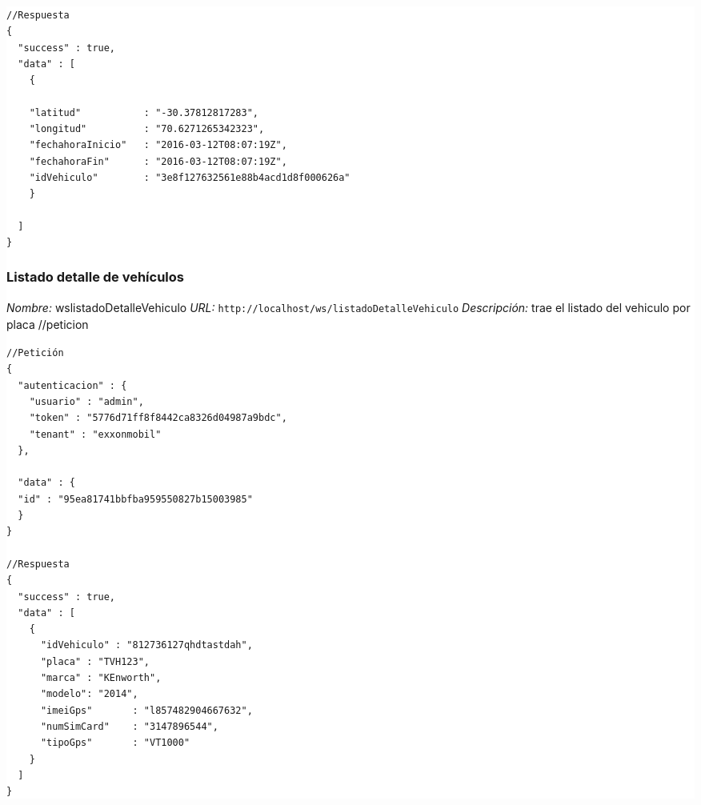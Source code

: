 ```
//Respuesta
{
  "success" : true,
  "data" : [
    {

    "latitud"           : "-30.37812817283",
    "longitud"          : "70.6271265342323",
    "fechahoraInicio"   : "2016-03-12T08:07:19Z",
    "fechahoraFin"      : "2016-03-12T08:07:19Z",
    "idVehiculo"        : "3e8f127632561e88b4acd1d8f000626a"
    }

  ]
}

```



### Listado detalle de vehículos

*Nombre:* wslistadoDetalleVehiculo
*URL:* `http://localhost/ws/listadoDetalleVehiculo`
*Descripción:* trae el listado del vehiculo por placa 
//peticion

```
//Petición
{
  "autenticacion" : {
    "usuario" : "admin",
    "token" : "5776d71ff8f8442ca8326d04987a9bdc",
    "tenant" : "exxonmobil" 
  },

  "data" : {
  "id" : "95ea81741bbfba959550827b15003985"
  }
}

//Respuesta
{
  "success" : true,
  "data" : [
    {
      "idVehiculo" : "812736127qhdtastdah",
      "placa" : "TVH123",
      "marca" : "KEnworth",
      "modelo": "2014",
      "imeiGps"       : "l857482904667632",
      "numSimCard"    : "3147896544",
      "tipoGps"       : "VT1000"
    }
  ]
}

```
